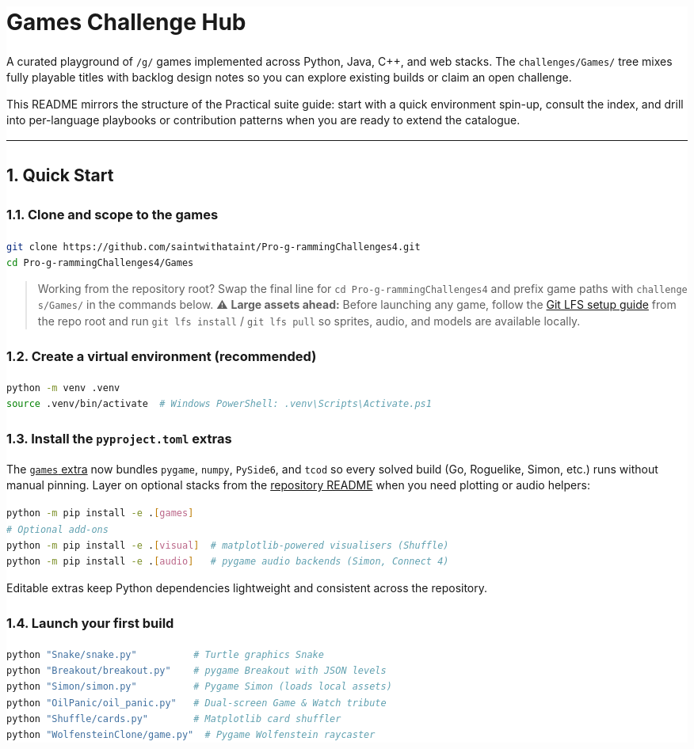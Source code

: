 # Games Challenge Hub

A curated playground of `/g/` games implemented across Python, Java, C++, and web stacks. The `challenges/Games/` tree mixes fully playable titles with backlog design notes so you can explore existing builds or claim an open challenge.

This README mirrors the structure of the Practical suite guide: start with a quick environment spin-up, consult the index, and drill into per-language playbooks or contribution patterns when you are ready to extend the catalogue.

---

## 1. Quick Start

### 1.1. Clone and scope to the games

```bash
git clone https://github.com/saintwithataint/Pro-g-rammingChallenges4.git
cd Pro-g-rammingChallenges4/Games
```

> Working from the repository root? Swap the final line for `cd Pro-g-rammingChallenges4` and prefix game paths with `challenges/Games/` in the commands below.
> ⚠️ **Large assets ahead:** Before launching any game, follow the [Git LFS setup guide](../docs/git-lfs.md) from the repo root and run `git lfs install` / `git lfs pull` so sprites, audio, and models are available locally.

### 1.2. Create a virtual environment (recommended)

```bash
python -m venv .venv
source .venv/bin/activate  # Windows PowerShell: .venv\Scripts\Activate.ps1
```

### 1.3. Install the `pyproject.toml` extras

The [`games` extra](../pyproject.toml) now bundles `pygame`, `numpy`, `PySide6`, and `tcod` so every solved build (Go, Roguelike, Simon, etc.) runs without manual pinning. Layer on optional stacks from the [repository README](../README.md#using-pyprojecttoml) when you need plotting or audio helpers:

```bash
python -m pip install -e .[games]
# Optional add-ons
python -m pip install -e .[visual]  # matplotlib-powered visualisers (Shuffle)
python -m pip install -e .[audio]   # pygame audio backends (Simon, Connect 4)
```

Editable extras keep Python dependencies lightweight and consistent across the repository.

### 1.4. Launch your first build

```bash
python "Snake/snake.py"          # Turtle graphics Snake
python "Breakout/breakout.py"    # pygame Breakout with JSON levels
python "Simon/simon.py"          # Pygame Simon (loads local assets)
python "OilPanic/oil_panic.py"   # Dual-screen Game & Watch tribute
python "Shuffle/cards.py"        # Matplotlib card shuffler
python "WolfensteinClone/game.py"  # Pygame Wolfenstein raycaster
```
